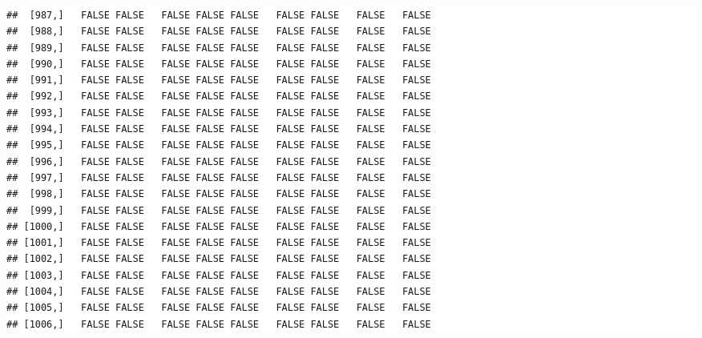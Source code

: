     ##  [987,]   FALSE FALSE   FALSE FALSE FALSE   FALSE FALSE   FALSE   FALSE
    ##  [988,]   FALSE FALSE   FALSE FALSE FALSE   FALSE FALSE   FALSE   FALSE
    ##  [989,]   FALSE FALSE   FALSE FALSE FALSE   FALSE FALSE   FALSE   FALSE
    ##  [990,]   FALSE FALSE   FALSE FALSE FALSE   FALSE FALSE   FALSE   FALSE
    ##  [991,]   FALSE FALSE   FALSE FALSE FALSE   FALSE FALSE   FALSE   FALSE
    ##  [992,]   FALSE FALSE   FALSE FALSE FALSE   FALSE FALSE   FALSE   FALSE
    ##  [993,]   FALSE FALSE   FALSE FALSE FALSE   FALSE FALSE   FALSE   FALSE
    ##  [994,]   FALSE FALSE   FALSE FALSE FALSE   FALSE FALSE   FALSE   FALSE
    ##  [995,]   FALSE FALSE   FALSE FALSE FALSE   FALSE FALSE   FALSE   FALSE
    ##  [996,]   FALSE FALSE   FALSE FALSE FALSE   FALSE FALSE   FALSE   FALSE
    ##  [997,]   FALSE FALSE   FALSE FALSE FALSE   FALSE FALSE   FALSE   FALSE
    ##  [998,]   FALSE FALSE   FALSE FALSE FALSE   FALSE FALSE   FALSE   FALSE
    ##  [999,]   FALSE FALSE   FALSE FALSE FALSE   FALSE FALSE   FALSE   FALSE
    ## [1000,]   FALSE FALSE   FALSE FALSE FALSE   FALSE FALSE   FALSE   FALSE
    ## [1001,]   FALSE FALSE   FALSE FALSE FALSE   FALSE FALSE   FALSE   FALSE
    ## [1002,]   FALSE FALSE   FALSE FALSE FALSE   FALSE FALSE   FALSE   FALSE
    ## [1003,]   FALSE FALSE   FALSE FALSE FALSE   FALSE FALSE   FALSE   FALSE
    ## [1004,]   FALSE FALSE   FALSE FALSE FALSE   FALSE FALSE   FALSE   FALSE
    ## [1005,]   FALSE FALSE   FALSE FALSE FALSE   FALSE FALSE   FALSE   FALSE
    ## [1006,]   FALSE FALSE   FALSE FALSE FALSE   FALSE FALSE   FALSE   FALSE